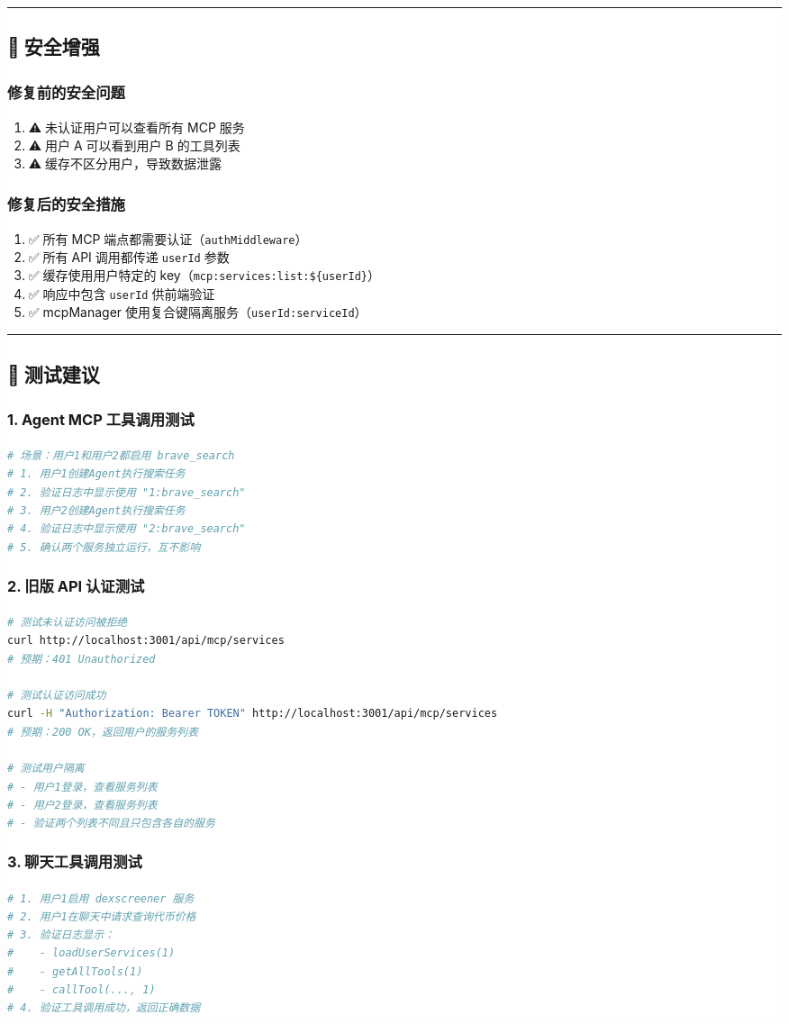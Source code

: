 
---

## 🔐 安全增强

### 修复前的安全问题
1. ⚠️ 未认证用户可以查看所有 MCP 服务
2. ⚠️ 用户 A 可以看到用户 B 的工具列表
3. ⚠️ 缓存不区分用户，导致数据泄露

### 修复后的安全措施
1. ✅ 所有 MCP 端点都需要认证（`authMiddleware`）
2. ✅ 所有 API 调用都传递 `userId` 参数
3. ✅ 缓存使用用户特定的 key（`mcp:services:list:${userId}`）
4. ✅ 响应中包含 `userId` 供前端验证
5. ✅ mcpManager 使用复合键隔离服务（`userId:serviceId`）

---

## 🧪 测试建议

### 1. Agent MCP 工具调用测试

```bash
# 场景：用户1和用户2都启用 brave_search
# 1. 用户1创建Agent执行搜索任务
# 2. 验证日志中显示使用 "1:brave_search"
# 3. 用户2创建Agent执行搜索任务
# 4. 验证日志中显示使用 "2:brave_search"
# 5. 确认两个服务独立运行，互不影响
```

### 2. 旧版 API 认证测试

```bash
# 测试未认证访问被拒绝
curl http://localhost:3001/api/mcp/services
# 预期：401 Unauthorized

# 测试认证访问成功
curl -H "Authorization: Bearer TOKEN" http://localhost:3001/api/mcp/services
# 预期：200 OK，返回用户的服务列表

# 测试用户隔离
# - 用户1登录，查看服务列表
# - 用户2登录，查看服务列表
# - 验证两个列表不同且只包含各自的服务
```

### 3. 聊天工具调用测试

```bash
# 1. 用户1启用 dexscreener 服务
# 2. 用户1在聊天中请求查询代币价格
# 3. 验证日志显示：
#    - loadUserServices(1)
#    - getAllTools(1)
#    - callTool(..., 1)
# 4. 验证工具调用成功，返回正确数据
```

